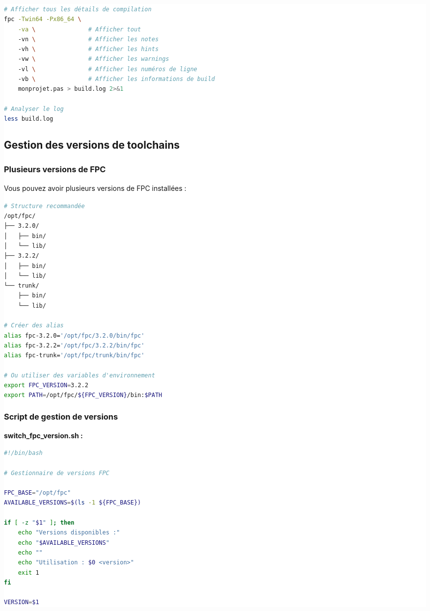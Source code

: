 ```bash
# Afficher tous les détails de compilation
fpc -Twin64 -Px86_64 \
    -va \               # Afficher tout
    -vn \               # Afficher les notes
    -vh \               # Afficher les hints
    -vw \               # Afficher les warnings
    -vl \               # Afficher les numéros de ligne
    -vb \               # Afficher les informations de build
    monprojet.pas > build.log 2>&1

# Analyser le log
less build.log
```

## Gestion des versions de toolchains

### Plusieurs versions de FPC

Vous pouvez avoir plusieurs versions de FPC installées :

```bash
# Structure recommandée
/opt/fpc/
├── 3.2.0/
│   ├── bin/
│   └── lib/
├── 3.2.2/
│   ├── bin/
│   └── lib/
└── trunk/
    ├── bin/
    └── lib/

# Créer des alias
alias fpc-3.2.0='/opt/fpc/3.2.0/bin/fpc'
alias fpc-3.2.2='/opt/fpc/3.2.2/bin/fpc'
alias fpc-trunk='/opt/fpc/trunk/bin/fpc'

# Ou utiliser des variables d'environnement
export FPC_VERSION=3.2.2
export PATH=/opt/fpc/${FPC_VERSION}/bin:$PATH
```

### Script de gestion de versions

**switch_fpc_version.sh :**
```bash
#!/bin/bash

# Gestionnaire de versions FPC

FPC_BASE="/opt/fpc"
AVAILABLE_VERSIONS=$(ls -1 ${FPC_BASE})

if [ -z "$1" ]; then
    echo "Versions disponibles :"
    echo "$AVAILABLE_VERSIONS"
    echo ""
    echo "Utilisation : $0 <version>"
    exit 1
fi

VERSION=$1

```
